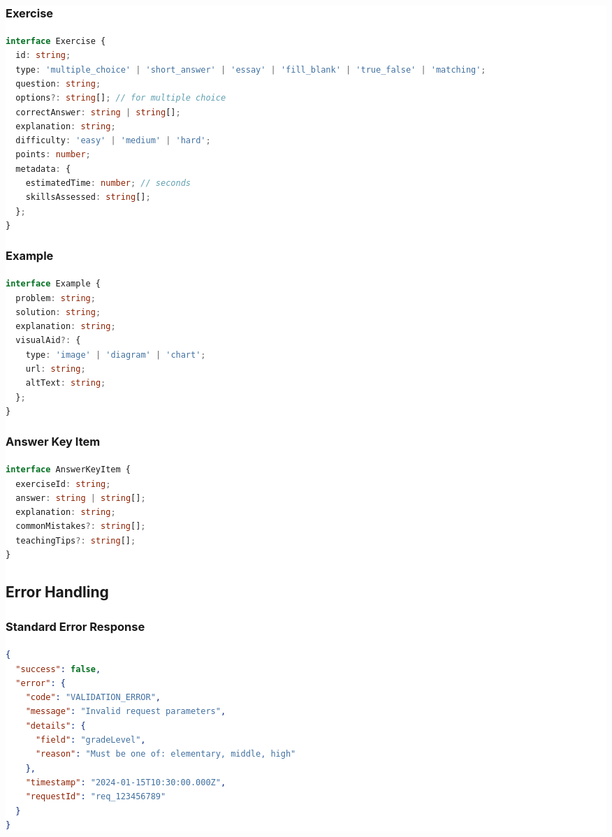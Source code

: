### Exercise

```typescript
interface Exercise {
  id: string;
  type: 'multiple_choice' | 'short_answer' | 'essay' | 'fill_blank' | 'true_false' | 'matching';
  question: string;
  options?: string[]; // for multiple choice
  correctAnswer: string | string[];
  explanation: string;
  difficulty: 'easy' | 'medium' | 'hard';
  points: number;
  metadata: {
    estimatedTime: number; // seconds
    skillsAssessed: string[];
  };
}
```

### Example

```typescript
interface Example {
  problem: string;
  solution: string;
  explanation: string;
  visualAid?: {
    type: 'image' | 'diagram' | 'chart';
    url: string;
    altText: string;
  };
}
```

### Answer Key Item

```typescript
interface AnswerKeyItem {
  exerciseId: string;
  answer: string | string[];
  explanation: string;
  commonMistakes?: string[];
  teachingTips?: string[];
}
```

## Error Handling

### Standard Error Response

```json
{
  "success": false,
  "error": {
    "code": "VALIDATION_ERROR",
    "message": "Invalid request parameters",
    "details": {
      "field": "gradeLevel",
      "reason": "Must be one of: elementary, middle, high"
    },
    "timestamp": "2024-01-15T10:30:00.000Z",
    "requestId": "req_123456789"
  }
}
```
